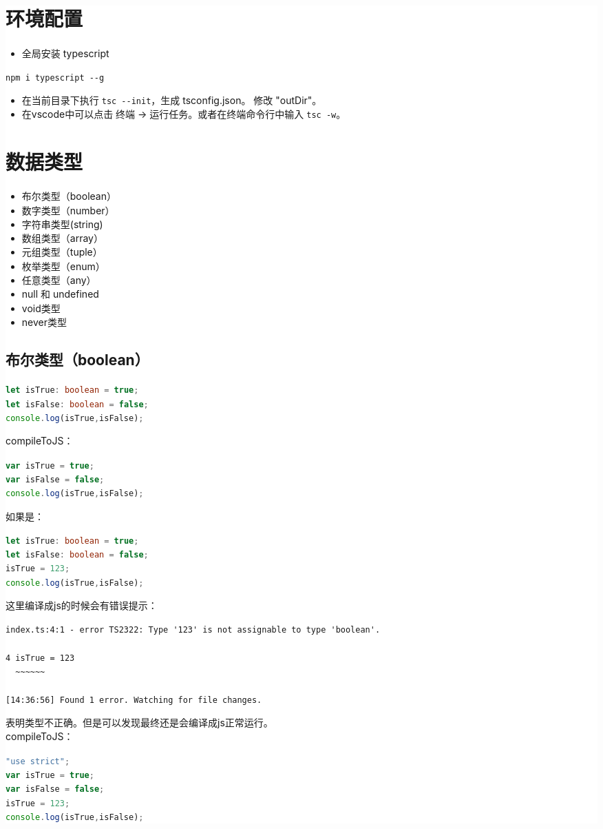# 环境配置
- 全局安装 typescript
```shell
npm i typescript --g
```
- 在当前目录下执行 `tsc --init`，生成 tsconfig.json。 修改 "outDir"。
- 在vscode中可以点击 终端 -> 运行任务。或者在终端命令行中输入 `tsc -w`。

# 数据类型
- 布尔类型（boolean）
- 数字类型（number）
- 字符串类型(string)
- 数组类型（array）
- 元组类型（tuple）
- 枚举类型（enum）
- 任意类型（any）
- null 和 undefined
- void类型
- never类型

## 布尔类型（boolean）
```typescript
let isTrue: boolean = true;
let isFalse: boolean = false;
console.log(isTrue,isFalse);
```
compileToJS：
```javascript
var isTrue = true;
var isFalse = false;
console.log(isTrue,isFalse);
```
如果是：
```typescript
let isTrue: boolean = true;
let isFalse: boolean = false;
isTrue = 123;
console.log(isTrue,isFalse);
```
这里编译成js的时候会有错误提示：
```shell
index.ts:4:1 - error TS2322: Type '123' is not assignable to type 'boolean'.

4 isTrue = 123
  ~~~~~~

[14:36:56] Found 1 error. Watching for file changes.
```
表明类型不正确。但是可以发现最终还是会编译成js正常运行。    
compileToJS：
```javascript
"use strict";
var isTrue = true;
var isFalse = false;
isTrue = 123;
console.log(isTrue,isFalse);
```
